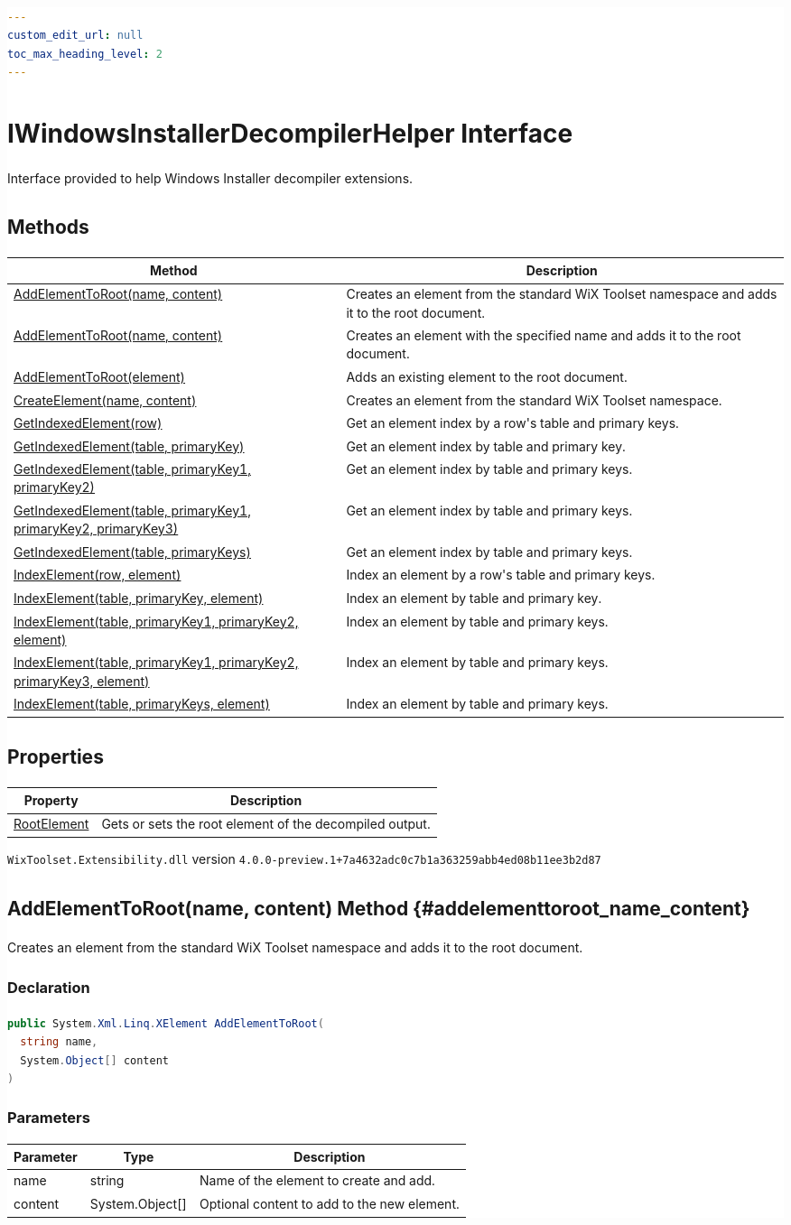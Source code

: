 ```yaml
---
custom_edit_url: null
toc_max_heading_level: 2
---
```

# IWindowsInstallerDecompilerHelper Interface
Interface provided to help Windows Installer decompiler extensions.
## Methods
| Method | Description |
| ------ | ----------- |
| [AddElementToRoot(name, content)](#addelementtoroot_name_content) | Creates an element from the standard WiX Toolset namespace and adds it to the root document. |
| [AddElementToRoot(name, content)](#addelementtoroot_name_content) | Creates an element with the specified name and adds it to the root document. |
| [AddElementToRoot(element)](#addelementtoroot_element) | Adds an existing element to the root document. |
| [CreateElement(name, content)](#createelement_name_content) | Creates an element from the standard WiX Toolset namespace. |
| [GetIndexedElement(row)](#getindexedelement_row) | Get an element index by a row's table and primary keys. |
| [GetIndexedElement(table, primaryKey)](#getindexedelement_table_primarykey) | Get an element index by table and primary key. |
| [GetIndexedElement(table, primaryKey1, primaryKey2)](#getindexedelement_table_primarykey1_primarykey2) | Get an element index by table and primary keys. |
| [GetIndexedElement(table, primaryKey1, primaryKey2, primaryKey3)](#getindexedelement_table_primarykey1_primarykey2_primarykey3) | Get an element index by table and primary keys. |
| [GetIndexedElement(table, primaryKeys)](#getindexedelement_table_primarykeys) | Get an element index by table and primary keys. |
| [IndexElement(row, element)](#indexelement_row_element) | Index an element by a row's table and primary keys. |
| [IndexElement(table, primaryKey, element)](#indexelement_table_primarykey_element) | Index an element by table and primary key. |
| [IndexElement(table, primaryKey1, primaryKey2, element)](#indexelement_table_primarykey1_primarykey2_element) | Index an element by table and primary keys. |
| [IndexElement(table, primaryKey1, primaryKey2, primaryKey3, element)](#indexelement_table_primarykey1_primarykey2_primarykey3_element) | Index an element by table and primary keys. |
| [IndexElement(table, primaryKeys, element)](#indexelement_table_primarykeys_element) | Index an element by table and primary keys. |
## Properties
| Property | Description |
| ------ | ----------- |
| [RootElement](#rootelement) | Gets or sets the root element of the decompiled output. |
`WixToolset.Extensibility.dll` version `4.0.0-preview.1+7a4632adc0c7b1a363259abb4ed08b11ee3b2d87`
## AddElementToRoot(name, content) Method {#addelementtoroot_name_content}
Creates an element from the standard WiX Toolset namespace and adds it to the root document.
### Declaration
```cs
public System.Xml.Linq.XElement AddElementToRoot(
  string name,
  System.Object[] content
)
```
### Parameters
| Parameter | Type | Description |
| --------- | ---- | ----------- |
| name | string | Name of the element to create and add. |
| content | System.Object[] | Optional content to add to the new element. |